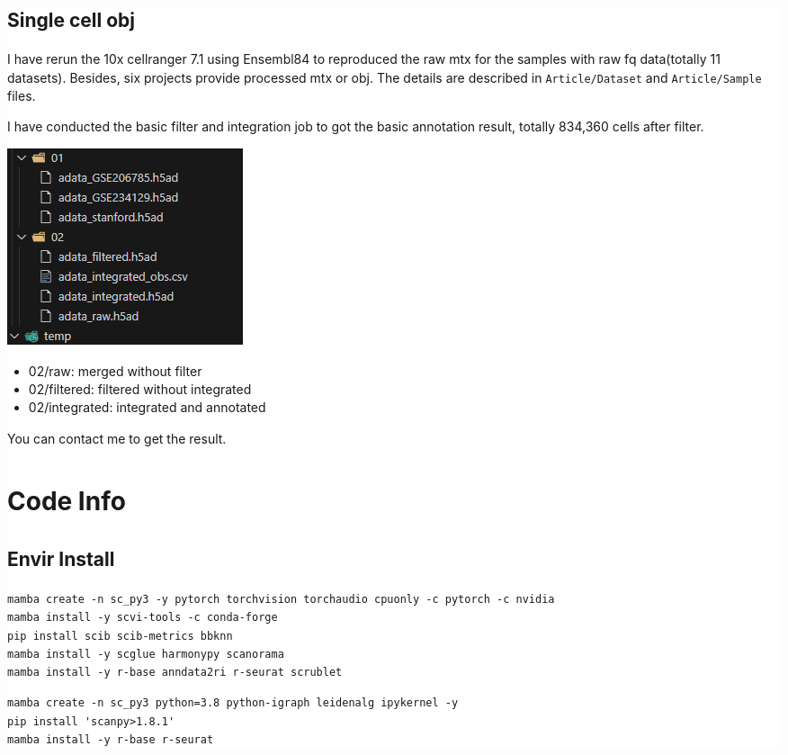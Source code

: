 

## Single cell obj

I have rerun the 10x cellranger 7.1 using Ensembl84 to reproduced the raw mtx for the samples with raw fq data(totally 11 datasets). Besides, six projects provide processed mtx or obj. The details are described in `Article/Dataset` and `Article/Sample` files.

I have conducted the basic filter and integration job to got the basic annotation result, totally 834,360 cells after filter. 

 ![image-20240229134749354](图片/image-20240229134749354.png)



- 02/raw: merged without filter
- 02/filtered: filtered without integrated
- 02/integrated: integrated and annotated 



You can contact me to get the result.



# Code Info



## Envir Install

```
mamba create -n sc_py3 -y pytorch torchvision torchaudio cpuonly -c pytorch -c nvidia
mamba install -y scvi-tools -c conda-forge
pip install scib scib-metrics bbknn
mamba install -y scglue harmonypy scanorama 
mamba install -y r-base anndata2ri r-seurat scrublet 
```

```
mamba create -n sc_py3 python=3.8 python-igraph leidenalg ipykernel -y
pip install 'scanpy>1.8.1'
mamba install -y r-base r-seurat

```
